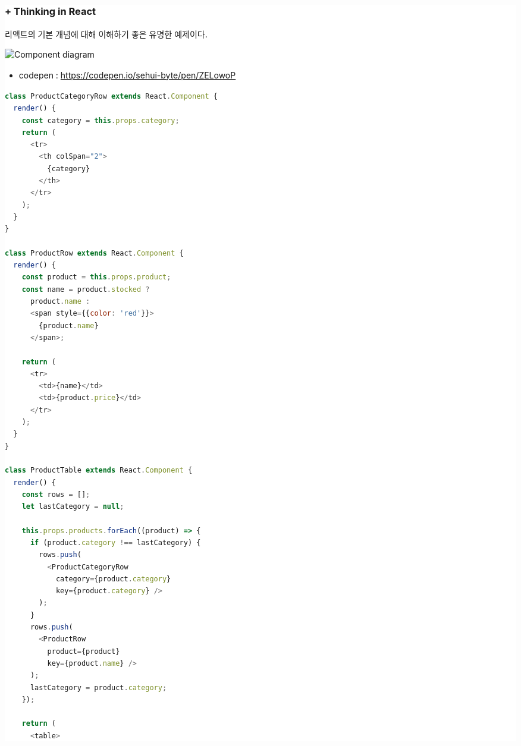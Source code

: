 

### + Thinking in React

리액트의 기본 개념에 대해 이해하기 좋은 유명한 예제이다. 

![Component diagram](https://ko.reactjs.org/static/eb8bda25806a89ebdc838813bdfa3601/6b2ea/thinking-in-react-components.png)

- codepen : https://codepen.io/sehui-byte/pen/ZELowoP

```javascript
class ProductCategoryRow extends React.Component {
  render() {
    const category = this.props.category;
    return (
      <tr>
        <th colSpan="2">
          {category}
        </th>
      </tr>
    );
  }
}

class ProductRow extends React.Component {
  render() {
    const product = this.props.product;
    const name = product.stocked ?
      product.name :
      <span style={{color: 'red'}}>
        {product.name}
      </span>;

    return (
      <tr>
        <td>{name}</td>
        <td>{product.price}</td>
      </tr>
    );
  }
}

class ProductTable extends React.Component {
  render() {
    const rows = [];
    let lastCategory = null;
    
    this.props.products.forEach((product) => {
      if (product.category !== lastCategory) {
        rows.push(
          <ProductCategoryRow
            category={product.category}
            key={product.category} />
        );
      }
      rows.push(
        <ProductRow
          product={product}
          key={product.name} />
      );
      lastCategory = product.category;
    });

    return (
      <table>
```